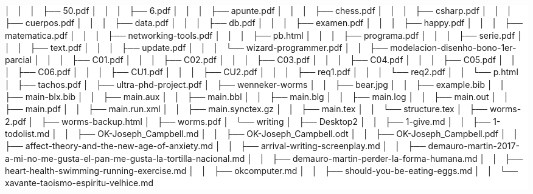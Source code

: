 │   │   │   ├── 50.pdf
│   │   │   ├── 6.pdf
│   │   │   ├── apunte.pdf
│   │   │   ├── chess.pdf
│   │   │   ├── csharp.pdf
│   │   │   ├── cuerpos.pdf
│   │   │   ├── data.pdf
│   │   │   ├── db.pdf
│   │   │   ├── examen.pdf
│   │   │   ├── happy.pdf
│   │   │   ├── matematica.pdf
│   │   │   ├── networking-tools.pdf
│   │   │   ├── pb.html
│   │   │   ├── programa.pdf
│   │   │   ├── serie.pdf
│   │   │   ├── text.pdf
│   │   │   ├── update.pdf
│   │   │   └── wizard-programmer.pdf
│   │   ├── modelacion-disenho-bono-1er-parcial
│   │   │   ├── C01.pdf
│   │   │   ├── C02.pdf
│   │   │   ├── C03.pdf
│   │   │   ├── C04.pdf
│   │   │   ├── C05.pdf
│   │   │   ├── C06.pdf
│   │   │   ├── CU1.pdf
│   │   │   ├── CU2.pdf
│   │   │   ├── req1.pdf
│   │   │   └── req2.pdf
│   │   └── p.html
│   ├── tachos.pdf
│   ├── ultra-phd-project.pdf
│   ├── wenneker-worms
│   │   ├── bear.jpg
│   │   ├── example.bib
│   │   ├── main-blx.bib
│   │   ├── main.aux
│   │   ├── main.bbl
│   │   ├── main.blg
│   │   ├── main.log
│   │   ├── main.out
│   │   ├── main.pdf
│   │   ├── main.run.xml
│   │   ├── main.synctex.gz
│   │   ├── main.tex
│   │   └── structure.tex
│   ├── worms-2.pdf
│   ├── worms-backup.html
│   ├── worms.pdf
│   └── writing
│       ├── Desktop2
│       │   ├── 1-give.md
│       │   ├── 1-todolist.md
│       │   ├── OK-Joseph_Campbell.md
│       │   ├── OK-Joseph_Campbell.odt
│       │   ├── OK-Joseph_Campbell.pdf
│       │   ├── affect-theory-and-the-new-age-of-anxiety.md
│       │   ├── arrival-writing-screenplay.md
│       │   ├── demauro-martin-2017-a-mi-no-me-gusta-el-pan-me-gusta-la-tortilla-nacional.md
│       │   ├── demauro-martin-perder-la-forma-humana.md
│       │   ├── heart-health-swimming-running-exercise.md
│       │   ├── okcomputer.md
│       │   ├── should-you-be-eating-eggs.md
│       │   └── xavante-taoismo-espiritu-velhice.md